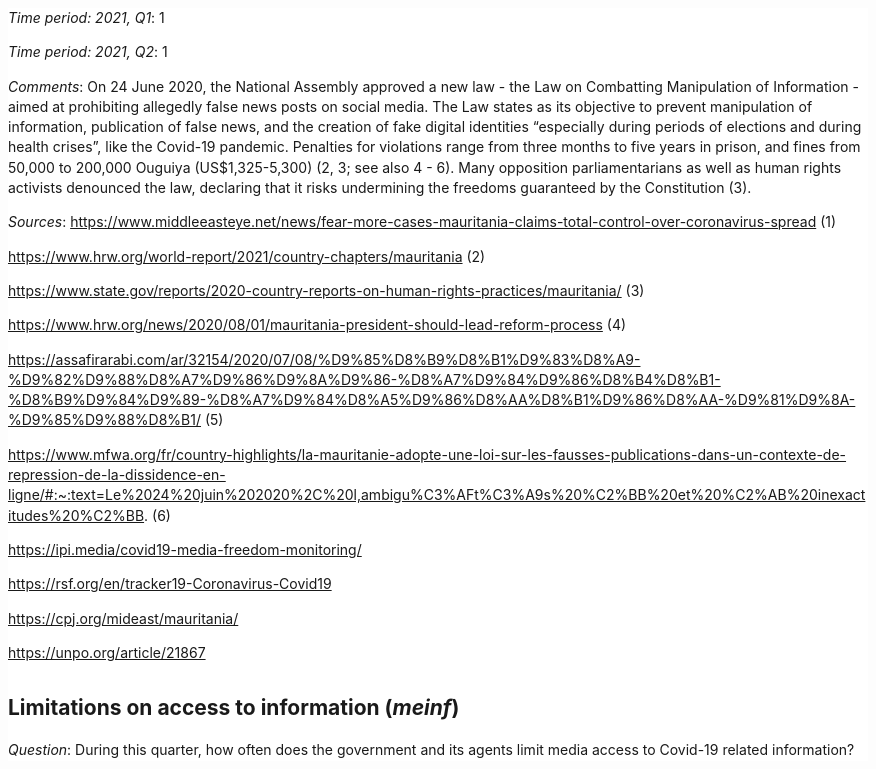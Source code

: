  
*Time period: 2021, Q1*: 1

 
*Time period: 2021, Q2*: 1

 

*Comments*:
 On 24 June 2020, the National Assembly approved a new law - the Law on Combatting Manipulation of Information - aimed at prohibiting allegedly false news posts on social media. The Law states as its objective to prevent manipulation of information, publication of false news, and the creation of fake digital identities “especially during periods of elections and during health crises”, like the Covid-19 pandemic. Penalties for violations range from three months to five years in prison, and fines from 50,000 to 200,000 Ouguiya (US$1,325-5,300) (2, 3; see also 4 - 6). 
Many opposition parliamentarians as well as human rights activists denounced the law, declaring that it risks undermining the freedoms guaranteed by the Constitution (3).

 

*Sources*:
 https://www.middleeasteye.net/news/fear-more-cases-mauritania-claims-total-control-over-coronavirus-spread
(1)

https://www.hrw.org/world-report/2021/country-chapters/mauritania
(2)

https://www.state.gov/reports/2020-country-reports-on-human-rights-practices/mauritania/
(3)

https://www.hrw.org/news/2020/08/01/mauritania-president-should-lead-reform-process
(4)

https://assafirarabi.com/ar/32154/2020/07/08/%D9%85%D8%B9%D8%B1%D9%83%D8%A9-%D9%82%D9%88%D8%A7%D9%86%D9%8A%D9%86-%D8%A7%D9%84%D9%86%D8%B4%D8%B1-%D8%B9%D9%84%D9%89-%D8%A7%D9%84%D8%A5%D9%86%D8%AA%D8%B1%D9%86%D8%AA-%D9%81%D9%8A-%D9%85%D9%88%D8%B1/
(5)

https://www.mfwa.org/fr/country-highlights/la-mauritanie-adopte-une-loi-sur-les-fausses-publications-dans-un-contexte-de-repression-de-la-dissidence-en-ligne/#:~:text=Le%2024%20juin%202020%2C%20l,ambigu%C3%AFt%C3%A9s%20%C2%BB%20et%20%C2%AB%20inexactitudes%20%C2%BB.
(6)

https://ipi.media/covid19-media-freedom-monitoring/

https://rsf.org/en/tracker19-Coronavirus-Covid19

https://cpj.org/mideast/mauritania/

https://unpo.org/article/21867





## Limitations on access to information (*meinf*) 

*Question*: During this quarter, how often does the government and its agents limit media access to Covid-19 related information? 
